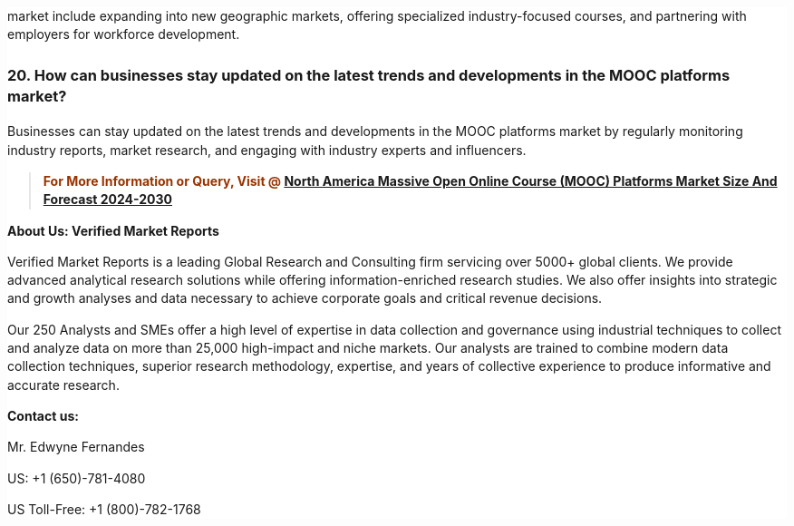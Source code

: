 market include expanding into new geographic markets, offering specialized industry-focused courses, and partnering with employers for workforce development.</p><h3>20. How can businesses stay updated on the latest trends and developments in the MOOC platforms market?</div><div></h3><p>Businesses can stay updated on the latest trends and developments in the MOOC platforms market by regularly monitoring industry reports, market research, and engaging with industry experts and influencers.</p></body></html></p><blockquote><p><span style="color: #993300;"><strong>For More Information or Query, Visit @ <a href="https://www.verifiedmarketreports.com/product/global-massive-open-online-course-mooc-platforms-market-2019-by-company-regions-type-and-application-forecast-to-2024/">North America Massive Open Online Course (MOOC) Platforms Market Size And Forecast 2024-2030</a></strong></span></p></blockquote><p><strong>About Us: Verified Market Reports</strong></p><p>Verified Market Reports is a leading Global Research and Consulting firm servicing over 5000+ global clients. We provide advanced analytical research solutions while offering information-enriched research studies. We also offer insights into strategic and growth analyses and data necessary to achieve corporate goals and critical revenue decisions.</p><p>Our 250 Analysts and SMEs offer a high level of expertise in data collection and governance using industrial techniques to collect and analyze data on more than 25,000 high-impact and niche markets. Our analysts are trained to combine modern data collection techniques, superior research methodology, expertise, and years of collective experience to produce informative and accurate research.</p><p><strong>Contact us:</strong></p><p>Mr. Edwyne Fernandes</p><p>US: +1 (650)-781-4080</p><p>US Toll-Free: +1 (800)-782-1768</p>

